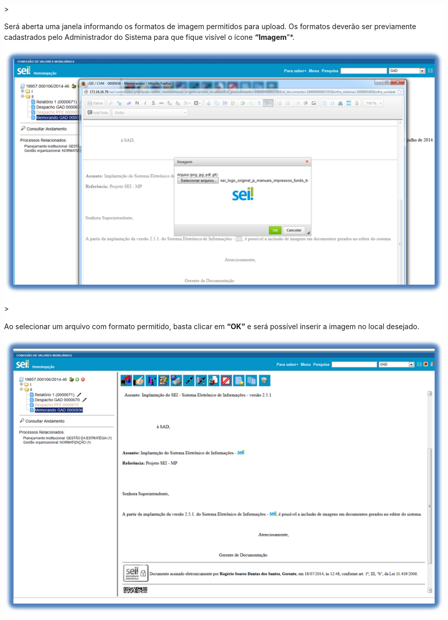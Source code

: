 &gt;

Será aberta uma janela informando os formatos de imagem permitidos para upload. Os formatos deverão ser previamente cadastrados pelo Administrador do Sistema para que fique visível o ícone **“Imagem**”\*.

![](/assets/image301.png)

&gt;

Ao selecionar um arquivo com formato permitido, basta clicar em **“OK”** e será possível inserir a imagem no local desejado.

![](/assets/image302.png)

